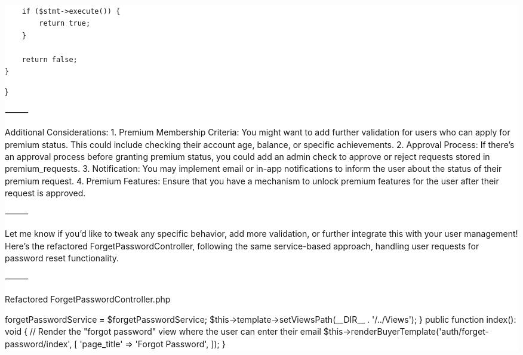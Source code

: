         if ($stmt->execute()) {
            return true;
        }

        return false;
    }
}



⸻

Additional Considerations:
	1.	Premium Membership Criteria: You might want to add further validation for users who can apply for premium status. This could include checking their account age, balance, or specific achievements.
	2.	Approval Process: If there’s an approval process before granting premium status, you could add an admin check to approve or reject requests stored in premium_requests.
	3.	Notification: You may implement email or in-app notifications to inform the user about the status of their premium request.
	4.	Premium Features: Ensure that you have a mechanism to unlock premium features for the user after their request is approved.

⸻

Let me know if you’d like to tweak any specific behavior, add more validation, or further integrate this with your user management!
Here’s the refactored ForgetPasswordController, following the same service-based approach, handling user requests for password reset functionality.

⸻

Refactored ForgetPasswordController.php

<?php

namespace App\Controllers;

use App\Controllers\Controller;
use App\Services\Auth\ForgetPasswordService;

class ForgetPasswordController extends Controller
{
    protected ForgetPasswordService $forgetPasswordService;

    public function __construct(ForgetPasswordService $forgetPasswordService)
    {
        parent::__construct();
        $this->forgetPasswordService = $forgetPasswordService;
        $this->template->setViewsPath(__DIR__ . '/../Views');
    }

    public function index(): void
    {
        // Render the "forgot password" view where the user can enter their email
        $this->renderBuyerTemplate('auth/forget-password/index', [
            'page_title' => 'Forgot Password',
        ]);
    }
